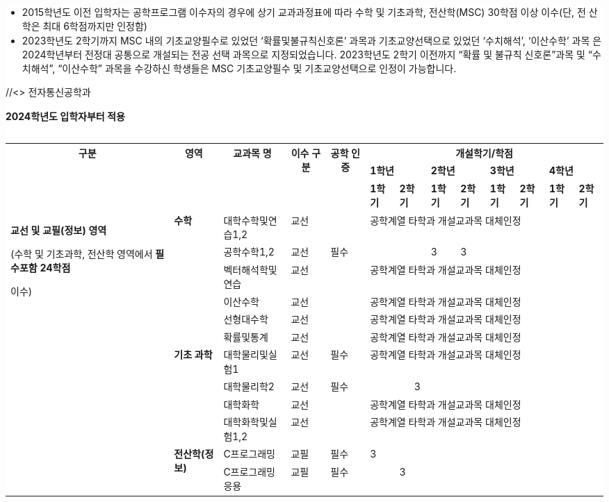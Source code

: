 </table>


* 2015학년도  이전  입학자는  공학프로그램  이수자의  경우에  상기  교과과정표에  따라  수학  및  기초과학,  전산학(MSC) 30학점  이상  이수(단,  전 산학은  최대  6학점까지만  인정함)
* 2023학년도  2학기까지  MSC  내의  기초교양필수로  있었던  ‘확률및불규칙신호론’ 과목과  기초교양선택으로  있었던  ‘수치해석’,  ‘이산수학’ 과목 은  2024학년부터  전정대  공통으로  개설되는  전공  선택  과목으로  지정되었습니다.  2023학년도  2학기  이전까지  “확률  및  불규칙  신호론”과목  및 “수치해석”,  “이산수학”  과목을  수강하신  학생들은  MSC  기초교양필수  및  기초교양선택으로  인정이  가능합니다. 



//<>
전자통신공학과

**2024학년도 입학자부터 적용**

|||
| :- | :- |


<table><tr><th colspan="1" rowspan="3" valign="top"><b>구분</b></th><th colspan="1" rowspan="3" valign="top"><b>영역</b></th><th colspan="1" rowspan="3" valign="top"><b>교과목 명</b></th><th colspan="1" rowspan="3" valign="top"><b>이수 구분</b></th><th colspan="1" rowspan="3" valign="top"><b>공학 인증</b></th><th colspan="15" valign="top"><b>개설학기/학점</b></th></tr>
<tr><td colspan="3" valign="top"><b>1학년</b></td><td colspan="4" valign="top"><b>2학년</b></td><td colspan="4" valign="top"><b>3학년</b></td><td colspan="4" valign="top"><b>4학년</b></td></tr>
<tr><td colspan="1"><b>1학기</b></td><td colspan="2"><b>2학기</b></td><td colspan="2"><b>1학기</b></td><td colspan="2"><b>2학기</b></td><td colspan="2"><b>1학기</b></td><td colspan="2"><b>2학기</b></td><td colspan="2"><b>1학기</b></td><td colspan="2"><b>2학기</b></td></tr>
<tr><td colspan="1" rowspan="12" valign="top"><p><b>교선 및 교필(정보) 영역</b></p><p>(수학 및 기초과학, 전산학 영역에서 <b>필수포함</b> <b>24학점</b></p><p>이수)</p></td><td colspan="1" rowspan="6"><b>수학</b></td><td colspan="1">대학수학및연습1,2</td><td colspan="1">교선</td><td colspan="1"></td><td colspan="15">공학계열 타학과 개설교과목 대체인정</td></tr>
<tr><td colspan="1">공학수학1,2</td><td colspan="1">교선</td><td colspan="1">필수</td><td colspan="1"></td><td colspan="2"></td><td colspan="2">3</td><td colspan="2">3</td><td colspan="2"></td><td colspan="2"></td><td colspan="2"></td><td colspan="2"></td></tr>
<tr><td colspan="1">벡터해석학및연습</td><td colspan="1">교선</td><td colspan="1"></td><td colspan="15">공학계열 타학과 개설교과목 대체인정</td></tr>
<tr><td colspan="1">이산수학</td><td colspan="1">교선</td><td colspan="1"></td><td colspan="15">공학계열 타학과 개설교과목 대체인정</td></tr>
<tr><td colspan="1">선형대수학</td><td colspan="1">교선</td><td colspan="1"></td><td colspan="15">공학계열 타학과 개설교과목 대체인정</td></tr>
<tr><td colspan="1">확률및통계</td><td colspan="1">교선</td><td colspan="1"></td><td colspan="15">공학계열 타학과 개설교과목 대체인정</td></tr>
<tr><td colspan="1" rowspan="4"><b>기초 과학</b></td><td colspan="1">대학물리및실험1</td><td colspan="1">교선</td><td colspan="1">필수</td><td colspan="15">공학계열 타학과 개설교과목 대체인정</td></tr>
<tr><td colspan="1">대학물리학2</td><td colspan="1">교선</td><td colspan="1">필수</td><td colspan="2"></td><td colspan="2">3</td><td colspan="2"></td><td colspan="2"></td><td colspan="2"></td><td colspan="2"></td><td colspan="2"></td><td colspan="1"></td></tr>
<tr><td colspan="1">대학화학</td><td colspan="1">교선</td><td colspan="1"></td><td colspan="15">공학계열 타학과 개설교과목 대체인정</td></tr>
<tr><td colspan="1">대학화학및실험1,2 </td><td colspan="1">교선</td><td colspan="1"></td><td colspan="15">공학계열 타학과 개설교과목 대체인정</td></tr>
<tr><td colspan="1" rowspan="2"><b>전산학(정보)</b></td><td colspan="1">C프로그래밍</td><td colspan="1">교필</td><td colspan="1">필수</td><td colspan="1">3</td><td colspan="2"></td><td colspan="4"></td><td colspan="2"></td><td colspan="2"></td><td colspan="2"></td><td colspan="2"></td></tr>
<tr><td colspan="1">C프로그래밍응용</td><td colspan="1">교필</td><td colspan="1">필수</td><td colspan="1"></td><td colspan="2">3</td><td colspan="4"></td><td colspan="2"></td><td colspan="2"></td><td colspan="2"></td><td colspan="2"></td></tr>
</table>
